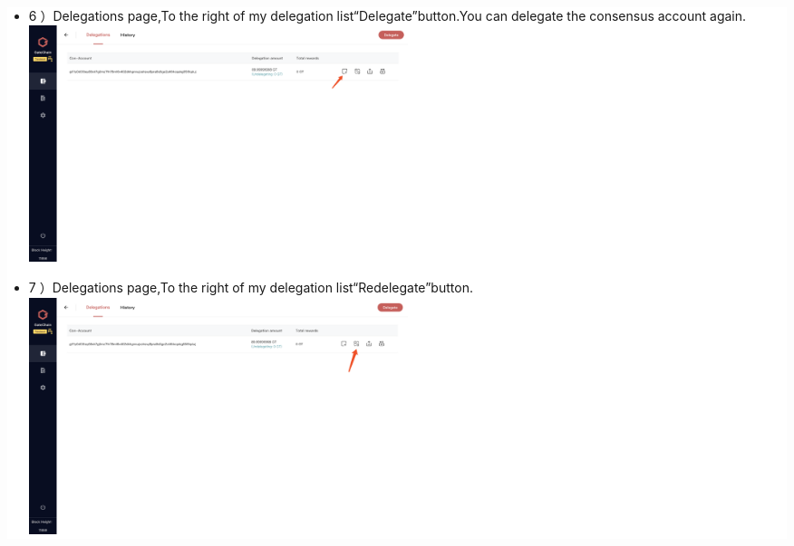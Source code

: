 - 6 ）Delegations page,To the right of my delegation list“Delegate”button.You can delegate the consensus account again.
<br/><img src="../../images/30.png"  height=50% width=50%></br>

- 7 ）Delegations page,To the right of my delegation list“Redelegate”button.
<br/><img src="../../images/31.png"  height=50% width=50%></br>
